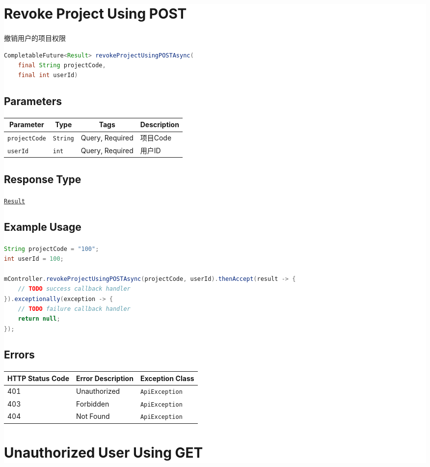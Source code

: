 
# Revoke Project Using POST

撤销用户的项目权限

```java
CompletableFuture<Result> revokeProjectUsingPOSTAsync(
    final String projectCode,
    final int userId)
```

## Parameters

| Parameter | Type | Tags | Description |
|  --- | --- | --- | --- |
| `projectCode` | `String` | Query, Required | 项目Code |
| `userId` | `int` | Query, Required | 用户ID |

## Response Type

[`Result`](../../doc/models/result.md)

## Example Usage

```java
String projectCode = "100";
int userId = 100;

mController.revokeProjectUsingPOSTAsync(projectCode, userId).thenAccept(result -> {
    // TODO success callback handler
}).exceptionally(exception -> {
    // TODO failure callback handler
    return null;
});
```

## Errors

| HTTP Status Code | Error Description | Exception Class |
|  --- | --- | --- |
| 401 | Unauthorized | `ApiException` |
| 403 | Forbidden | `ApiException` |
| 404 | Not Found | `ApiException` |


# Unauthorized User Using GET
